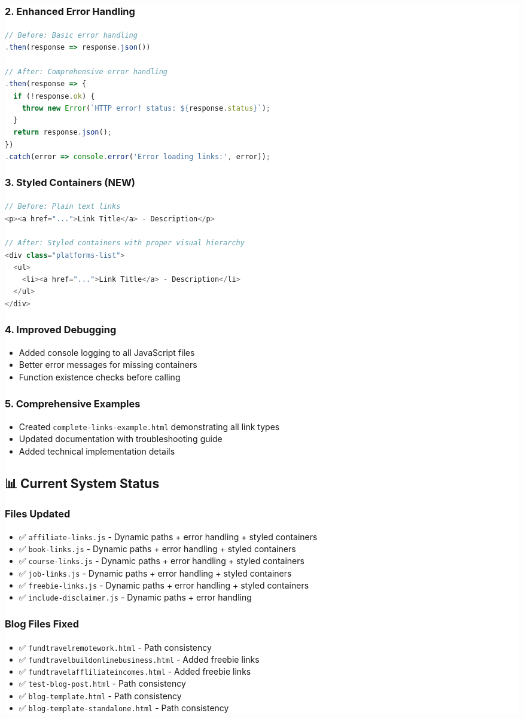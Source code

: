 ### 2. Enhanced Error Handling
```javascript
// Before: Basic error handling
.then(response => response.json())

// After: Comprehensive error handling
.then(response => {
  if (!response.ok) {
    throw new Error(`HTTP error! status: ${response.status}`);
  }
  return response.json();
})
.catch(error => console.error('Error loading links:', error));
```

### 3. Styled Containers (NEW)
```javascript
// Before: Plain text links
<p><a href="...">Link Title</a> - Description</p>

// After: Styled containers with proper visual hierarchy
<div class="platforms-list">
  <ul>
    <li><a href="...">Link Title</a> - Description</li>
  </ul>
</div>
```

### 4. Improved Debugging
- Added console logging to all JavaScript files
- Better error messages for missing containers
- Function existence checks before calling

### 5. Comprehensive Examples
- Created `complete-links-example.html` demonstrating all link types
- Updated documentation with troubleshooting guide
- Added technical implementation details

## 📊 Current System Status

### Files Updated
- ✅ `affiliate-links.js` - Dynamic paths + error handling + styled containers
- ✅ `book-links.js` - Dynamic paths + error handling + styled containers
- ✅ `course-links.js` - Dynamic paths + error handling + styled containers
- ✅ `job-links.js` - Dynamic paths + error handling + styled containers
- ✅ `freebie-links.js` - Dynamic paths + error handling + styled containers
- ✅ `include-disclaimer.js` - Dynamic paths + error handling

### Blog Files Fixed
- ✅ `fundtravelremotework.html` - Path consistency
- ✅ `fundtravelbuildonlinebusiness.html` - Added freebie links
- ✅ `fundtravelaffliliateincomes.html` - Added freebie links
- ✅ `test-blog-post.html` - Path consistency
- ✅ `blog-template.html` - Path consistency
- ✅ `blog-template-standalone.html` - Path consistency
